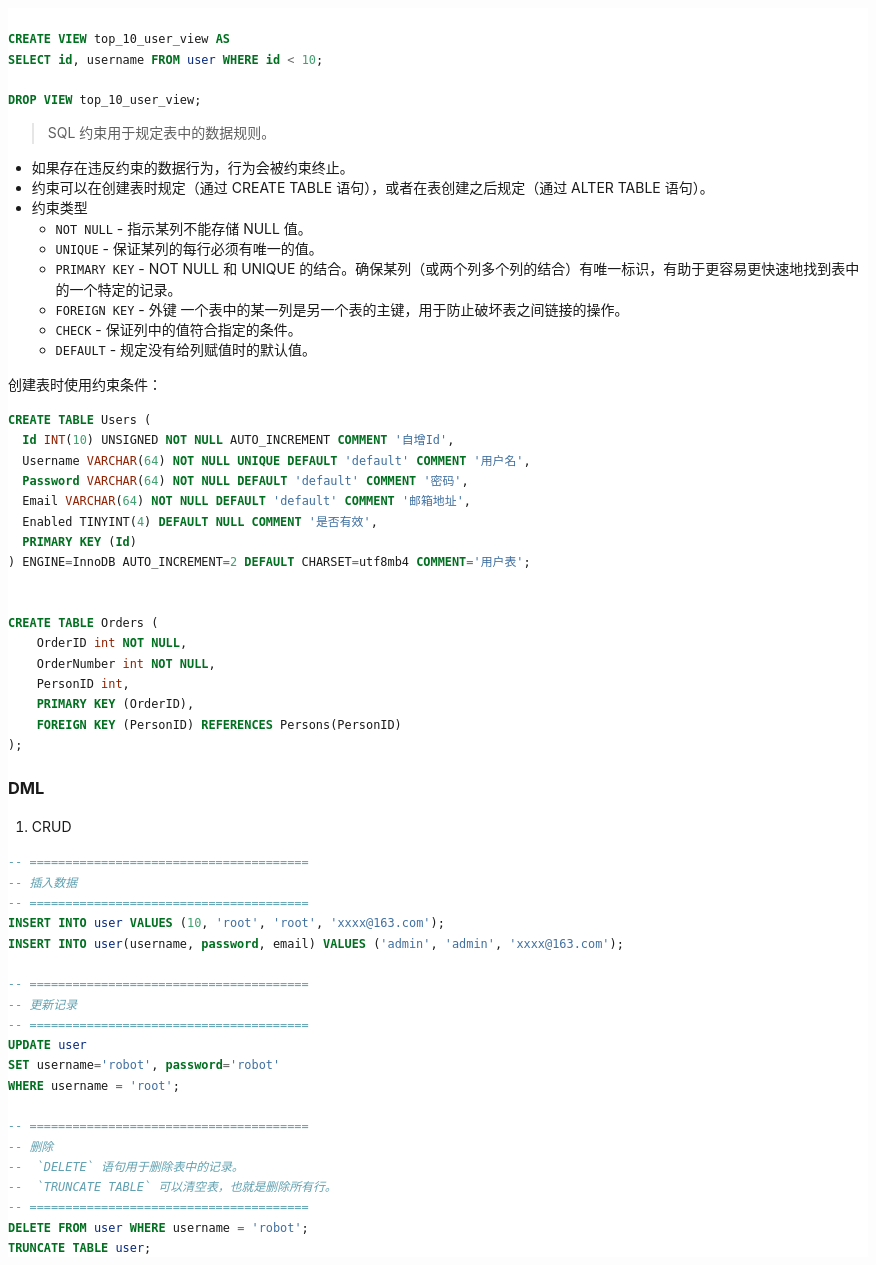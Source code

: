 ```sql

CREATE VIEW top_10_user_view AS
SELECT id, username FROM user WHERE id < 10;

DROP VIEW top_10_user_view;
```

> SQL 约束用于规定表中的数据规则。

- 如果存在违反约束的数据行为，行为会被约束终止。
- 约束可以在创建表时规定（通过 CREATE TABLE 语句），或者在表创建之后规定（通过 ALTER TABLE 语句）。
- 约束类型
  - `NOT NULL` - 指示某列不能存储 NULL 值。
  - `UNIQUE` - 保证某列的每行必须有唯一的值。
  - `PRIMARY KEY` - NOT NULL 和 UNIQUE 的结合。确保某列（或两个列多个列的结合）有唯一标识，有助于更容易更快速地找到表中的一个特定的记录。
  - `FOREIGN KEY` - 外键 一个表中的某一列是另一个表的主键，用于防止破坏表之间链接的操作。
  - `CHECK` - 保证列中的值符合指定的条件。
  - `DEFAULT` - 规定没有给列赋值时的默认值。

创建表时使用约束条件：

```sql
CREATE TABLE Users (
  Id INT(10) UNSIGNED NOT NULL AUTO_INCREMENT COMMENT '自增Id',
  Username VARCHAR(64) NOT NULL UNIQUE DEFAULT 'default' COMMENT '用户名',
  Password VARCHAR(64) NOT NULL DEFAULT 'default' COMMENT '密码',
  Email VARCHAR(64) NOT NULL DEFAULT 'default' COMMENT '邮箱地址',
  Enabled TINYINT(4) DEFAULT NULL COMMENT '是否有效',
  PRIMARY KEY (Id)
) ENGINE=InnoDB AUTO_INCREMENT=2 DEFAULT CHARSET=utf8mb4 COMMENT='用户表';


CREATE TABLE Orders (
    OrderID int NOT NULL,
    OrderNumber int NOT NULL,
    PersonID int,
    PRIMARY KEY (OrderID),
    FOREIGN KEY (PersonID) REFERENCES Persons(PersonID)
);
```

### DML

1. CRUD

```sql
-- =======================================
-- 插入数据
-- =======================================
INSERT INTO user VALUES (10, 'root', 'root', 'xxxx@163.com');
INSERT INTO user(username, password, email) VALUES ('admin', 'admin', 'xxxx@163.com');

-- =======================================
-- 更新记录
-- =======================================
UPDATE user
SET username='robot', password='robot'
WHERE username = 'root';

-- =======================================
-- 删除
--  `DELETE` 语句用于删除表中的记录。
--  `TRUNCATE TABLE` 可以清空表，也就是删除所有行。
-- =======================================
DELETE FROM user WHERE username = 'robot';
TRUNCATE TABLE user;
```
